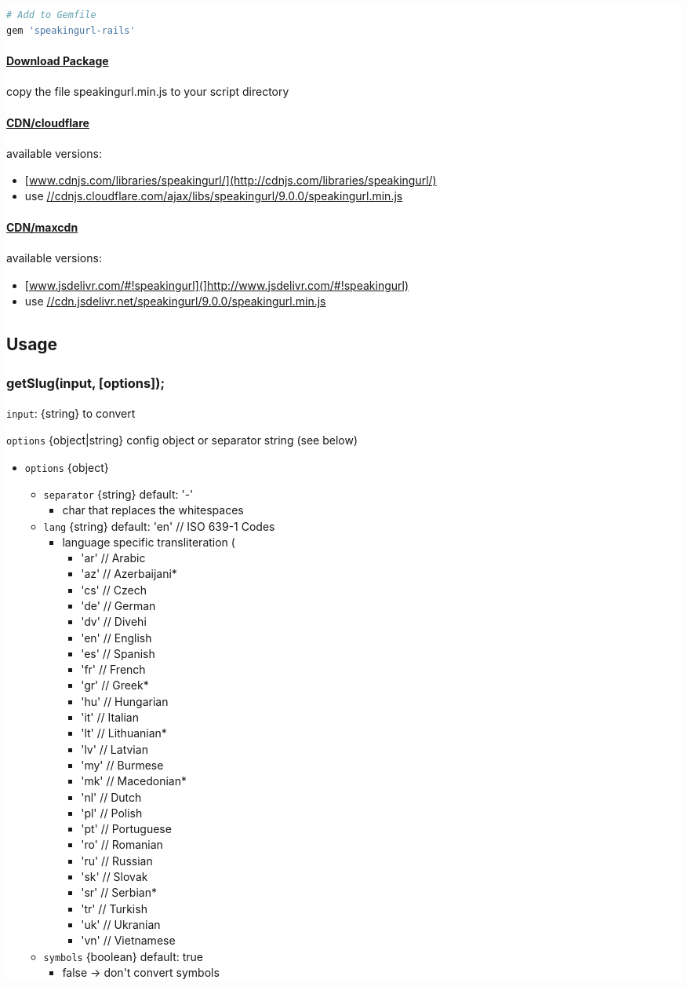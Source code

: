 ```ruby
# Add to Gemfile
gem 'speakingurl-rails'
```

#### [Download Package](https://github.com/pid/speakingurl/releases)

copy the file speakingurl.min.js to your script directory

#### [CDN/cloudflare](https://www.cloudflare.com/)

available versions:

-	[www.cdnjs.com/libraries/speakingurl/](http://cdnjs.com/libraries/speakingurl/)
-	use [//cdnjs.cloudflare.com/ajax/libs/speakingurl/9.0.0/speakingurl.min.js](https://cdnjs.cloudflare.com/ajax/libs/speakingurl/9.0.0/speakingurl.min.js)

#### [CDN/maxcdn](https://www.maxcdn.com/)

available versions:

-	[www.jsdelivr.com/#!speakingurl](]http://www.jsdelivr.com/#!speakingurl)
-	use [//cdn.jsdelivr.net/speakingurl/9.0.0/speakingurl.min.js](https://cdn.jsdelivr.net/speakingurl/9.0.0/speakingurl.min.js)

Usage
-----

### getSlug(input, [options]);

`input`: {string} to convert

`options` {object|string} config object or separator string (see below)

-	`options` {object}

	-	`separator` {string} default: '-'
		-	char that replaces the whitespaces
	-	`lang` {string} default: 'en' // ISO 639-1 Codes
		-	language specific transliteration (
			-	'ar' // Arabic
			-	'az' // Azerbaijani\*
			-	'cs' // Czech
			-	'de' // German
			-	'dv' // Divehi
			-	'en' // English
			-	'es' // Spanish
			-	'fr' // French
			-	'gr' // Greek\*
			-	'hu' // Hungarian
			-	'it' // Italian
			-	'lt' // Lithuanian\*
			-	'lv' // Latvian
			-	'my' // Burmese
			-	'mk' // Macedonian\*
			-	'nl' // Dutch
			-	'pl' // Polish
			-	'pt' // Portuguese
			-	'ro' // Romanian
			-	'ru' // Russian
			-	'sk' // Slovak
			-	'sr' // Serbian\*
			-	'tr' // Turkish
			-	'uk' // Ukranian
			-	'vn' // Vietnamese
	-	`symbols` {boolean} default: true
		-	false -> don't convert symbols